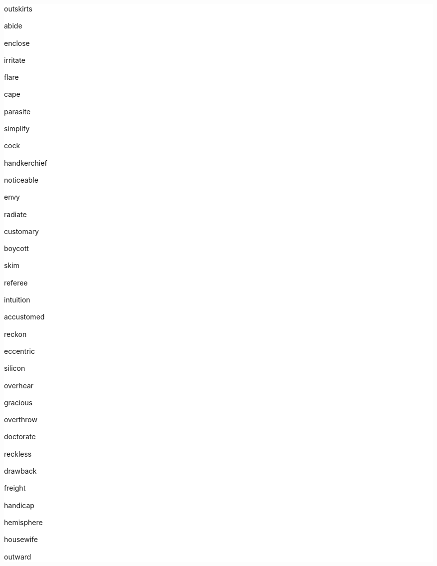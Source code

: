 outskirts

abide

enclose

irritate

flare

cape

parasite

simplify

cock

handkerchief

noticeable

envy

radiate

customary

boycott

skim

referee

intuition

accustomed

reckon

eccentric

silicon

overhear

gracious

overthrow

doctorate

reckless

drawback

freight

handicap

hemisphere

housewife

outward
